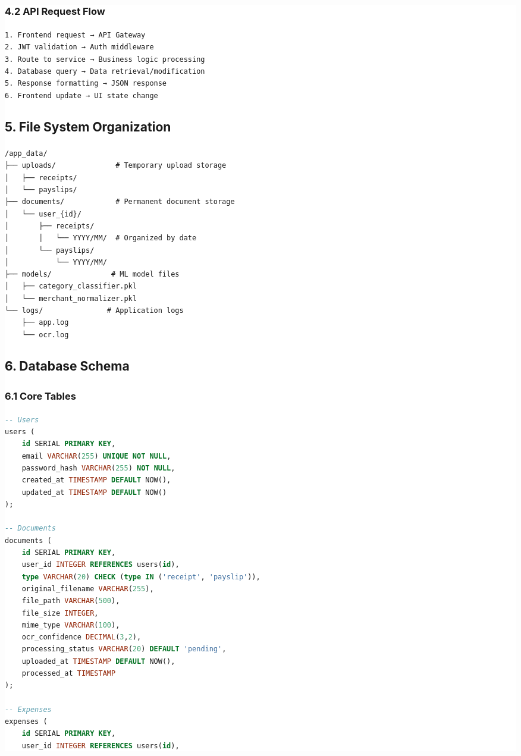 ### 4.2 API Request Flow
```
1. Frontend request → API Gateway
2. JWT validation → Auth middleware
3. Route to service → Business logic processing
4. Database query → Data retrieval/modification
5. Response formatting → JSON response
6. Frontend update → UI state change
```

## 5. File System Organization

```
/app_data/
├── uploads/              # Temporary upload storage
│   ├── receipts/
│   └── payslips/
├── documents/            # Permanent document storage
│   └── user_{id}/
│       ├── receipts/
│       │   └── YYYY/MM/  # Organized by date
│       └── payslips/
│           └── YYYY/MM/
├── models/              # ML model files
│   ├── category_classifier.pkl
│   └── merchant_normalizer.pkl
└── logs/               # Application logs
    ├── app.log
    └── ocr.log
```

## 6. Database Schema

### 6.1 Core Tables
```sql
-- Users
users (
    id SERIAL PRIMARY KEY,
    email VARCHAR(255) UNIQUE NOT NULL,
    password_hash VARCHAR(255) NOT NULL,
    created_at TIMESTAMP DEFAULT NOW(),
    updated_at TIMESTAMP DEFAULT NOW()
);

-- Documents
documents (
    id SERIAL PRIMARY KEY,
    user_id INTEGER REFERENCES users(id),
    type VARCHAR(20) CHECK (type IN ('receipt', 'payslip')),
    original_filename VARCHAR(255),
    file_path VARCHAR(500),
    file_size INTEGER,
    mime_type VARCHAR(100),
    ocr_confidence DECIMAL(3,2),
    processing_status VARCHAR(20) DEFAULT 'pending',
    uploaded_at TIMESTAMP DEFAULT NOW(),
    processed_at TIMESTAMP
);

-- Expenses
expenses (
    id SERIAL PRIMARY KEY,
    user_id INTEGER REFERENCES users(id),
```